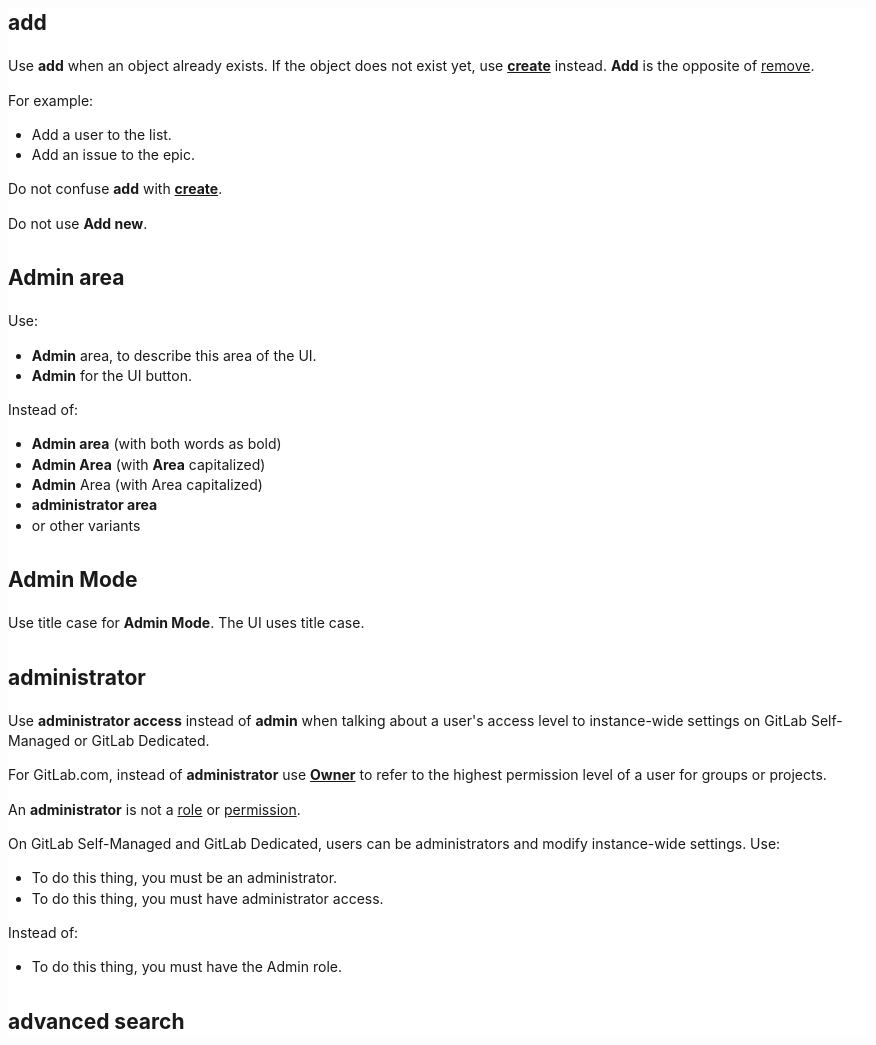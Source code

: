 ## add

Use **add** when an object already exists. If the object does not exist yet, use [**create**](#create) instead.
**Add** is the opposite of [remove](#remove).

For example:

- Add a user to the list.
- Add an issue to the epic.

Do not confuse **add** with [**create**](#create).

Do not use **Add new**.

## Admin area

Use:

- **Admin** area, to describe this area of the UI.
- **Admin** for the UI button.

Instead of:

- **Admin area** (with both words as bold)
- **Admin Area** (with **Area** capitalized)
- **Admin** Area (with Area capitalized)
- **administrator area**
- or other variants

## Admin Mode

Use title case for **Admin Mode**. The UI uses title case.

## administrator

Use **administrator access** instead of **admin** when talking about a user's access level
to instance-wide settings on GitLab Self-Managed or GitLab Dedicated.

For GitLab.com, instead of **administrator** use [**Owner**](#owner) to refer to the highest permission level of a user for groups or projects.

An **administrator** is not a [role](#roles) or [permission](#permissions).

On GitLab Self-Managed and GitLab Dedicated, users can be administrators and modify instance-wide settings.
Use:

- To do this thing, you must be an administrator.
- To do this thing, you must have administrator access.

Instead of:

- To do this thing, you must have the Admin role.

## advanced search
